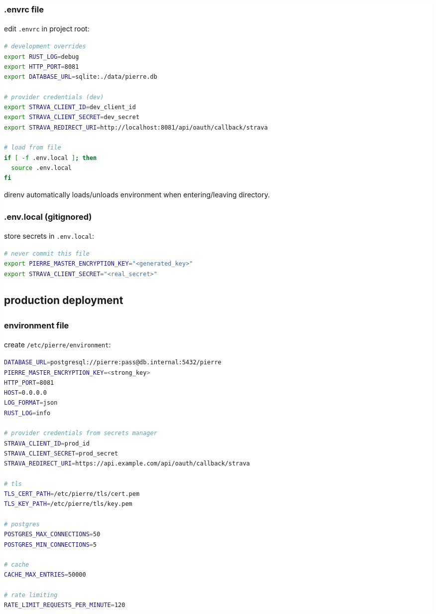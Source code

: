 ### .envrc file

edit `.envrc` in project root:
```bash
# development overrides
export RUST_LOG=debug
export HTTP_PORT=8081
export DATABASE_URL=sqlite:./data/pierre.db

# provider credentials (dev)
export STRAVA_CLIENT_ID=dev_client_id
export STRAVA_CLIENT_SECRET=dev_secret
export STRAVA_REDIRECT_URI=http://localhost:8081/api/oauth/callback/strava

# load from file
if [ -f .env.local ]; then
  source .env.local
fi
```

direnv automatically loads/unloads environment when entering/leaving directory.

### .env.local (gitignored)

store secrets in `.env.local`:
```bash
# never commit this file
export PIERRE_MASTER_ENCRYPTION_KEY="<generated_key>"
export STRAVA_CLIENT_SECRET="<real_secret>"
```

## production deployment

### environment file

create `/etc/pierre/environment`:
```bash
DATABASE_URL=postgresql://pierre:pass@db.internal:5432/pierre
PIERRE_MASTER_ENCRYPTION_KEY=<strong_key>
HTTP_PORT=8081
HOST=0.0.0.0
LOG_FORMAT=json
RUST_LOG=info

# provider credentials from secrets manager
STRAVA_CLIENT_ID=prod_id
STRAVA_CLIENT_SECRET=prod_secret
STRAVA_REDIRECT_URI=https://api.example.com/api/oauth/callback/strava

# tls
TLS_CERT_PATH=/etc/pierre/tls/cert.pem
TLS_KEY_PATH=/etc/pierre/tls/key.pem

# postgres
POSTGRES_MAX_CONNECTIONS=50
POSTGRES_MIN_CONNECTIONS=5

# cache
CACHE_MAX_ENTRIES=50000

# rate limiting
RATE_LIMIT_REQUESTS_PER_MINUTE=120
```
